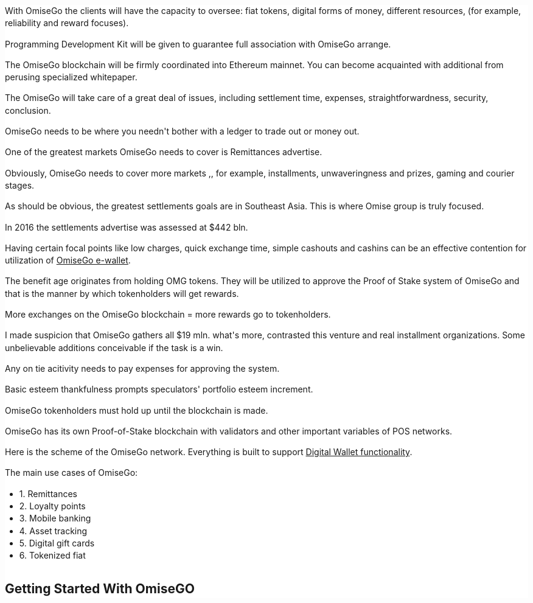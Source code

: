 <p>With OmiseGo the clients will have the capacity to oversee: fiat tokens, digital forms of money, different resources, (for example, reliability and reward focuses). </p>

<p>Programming Development Kit will be given to guarantee full association with OmiseGo arrange. </p>

<p>The OmiseGo blockchain will be firmly coordinated into Ethereum mainnet. You can become acquainted with additional from perusing specialized whitepaper. </p>

<p>The OmiseGo will take care of a great deal of issues, including settlement time, expenses, straightforwardness, security, conclusion. </p>

<p>OmiseGo needs to be where you needn't bother with a ledger to trade out or money out.</p>
 
<p>One of the greatest markets OmiseGo needs to cover is Remittances advertise. </p>

<p>Obviously, OmiseGo needs to cover more markets ,, for example, installments, unwaveringness and prizes, gaming and courier stages. </p>

<p>As should be obvious, the greatest settlements goals are in Southeast Asia. This is where Omise group is truly focused. </p>

<p>In 2016 the settlements advertise was assessed at $442 bln.</p>
 
<p>Having certain focal points like low charges, quick exchange time, simple cashouts and cashins can be an effective contention for utilization of <a href="/video-keepkey-the-hardware-wallet/">OmiseGo e-wallet</a>. </p>

<p>The benefit age originates from holding OMG tokens. They will be utilized to approve the Proof of Stake system of OmiseGo and that is the manner by which tokenholders will get rewards. </p>

<p>More exchanges on the OmiseGo blockchain = more rewards go to tokenholders. </p>

<p>I made suspicion that OmiseGo gathers all $19 mln. what's more, contrasted this venture and real installment organizations. Some unbelievable additions conceivable if the task is a win. </p>

<p>Any on tie acitivity needs to pay expenses for approving the system. </p>

<p>Basic esteem thankfulness prompts speculators' portfolio esteem increment. </p>

<p>OmiseGo tokenholders must hold up until the blockchain is made.</p>

<p>OmiseGo has its own Proof-of-Stake blockchain with validators and other important variables of POS networks.</p>

<p>Here is the scheme of the OmiseGo network. Everything is built to support <a href="/video-trustless-digital-asset-portfolio/">Digital Wallet functionality</a>.</p>

The main use cases of OmiseGo:
<ul>
<li>1. Remittances</li>
<li>2. Loyalty points</li>
<li>3. Mobile banking</li>
<li>4. Asset tracking</li>
<li>5. Digital gift cards</li>
<li>6. Tokenized fiat</li>
</ul>
<h2 id="getting">Getting Started With OmiseGO</h2>

<iframe width="700" height="394" src="https://www.youtube.com/embed/BQuhh5F88Ss" frameborder="0" allowfullscreen></iframe>
